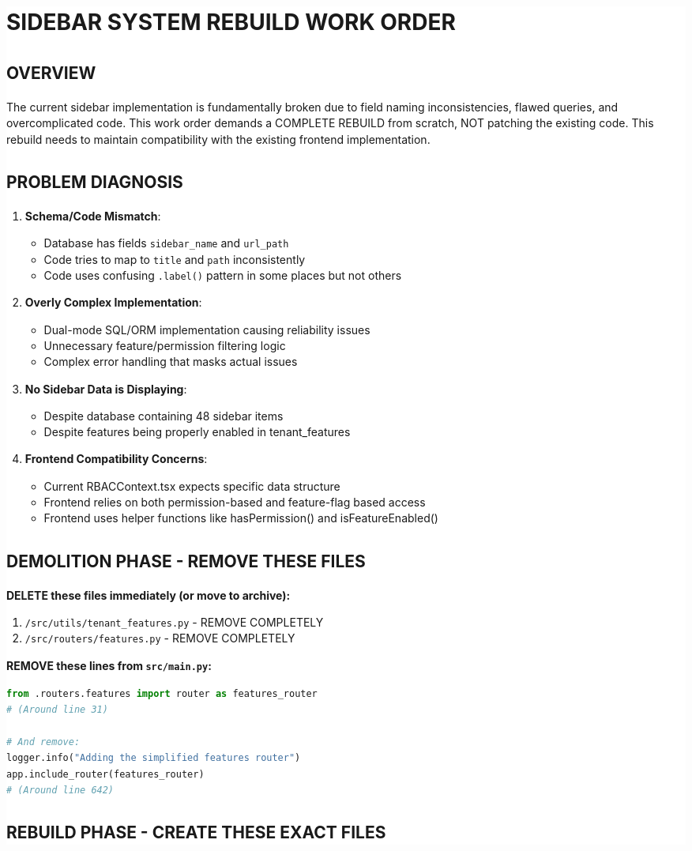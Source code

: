 # SIDEBAR SYSTEM REBUILD WORK ORDER

## OVERVIEW

The current sidebar implementation is fundamentally broken due to field naming inconsistencies, flawed queries, and overcomplicated code. This work order demands a COMPLETE REBUILD from scratch, NOT patching the existing code. This rebuild needs to maintain compatibility with the existing frontend implementation.

## PROBLEM DIAGNOSIS

1. **Schema/Code Mismatch**:

   - Database has fields `sidebar_name` and `url_path`
   - Code tries to map to `title` and `path` inconsistently
   - Code uses confusing `.label()` pattern in some places but not others

2. **Overly Complex Implementation**:

   - Dual-mode SQL/ORM implementation causing reliability issues
   - Unnecessary feature/permission filtering logic
   - Complex error handling that masks actual issues

3. **No Sidebar Data is Displaying**:

   - Despite database containing 48 sidebar items
   - Despite features being properly enabled in tenant_features

4. **Frontend Compatibility Concerns**:
   - Current RBACContext.tsx expects specific data structure
   - Frontend relies on both permission-based and feature-flag based access
   - Frontend uses helper functions like hasPermission() and isFeatureEnabled()

## DEMOLITION PHASE - REMOVE THESE FILES

**DELETE these files immediately (or move to archive):**

1. `/src/utils/tenant_features.py` - REMOVE COMPLETELY
2. `/src/routers/features.py` - REMOVE COMPLETELY

**REMOVE these lines from `src/main.py`:**

```python
from .routers.features import router as features_router
# (Around line 31)

# And remove:
logger.info("Adding the simplified features router")
app.include_router(features_router)
# (Around line 642)
```

## REBUILD PHASE - CREATE THESE EXACT FILES
